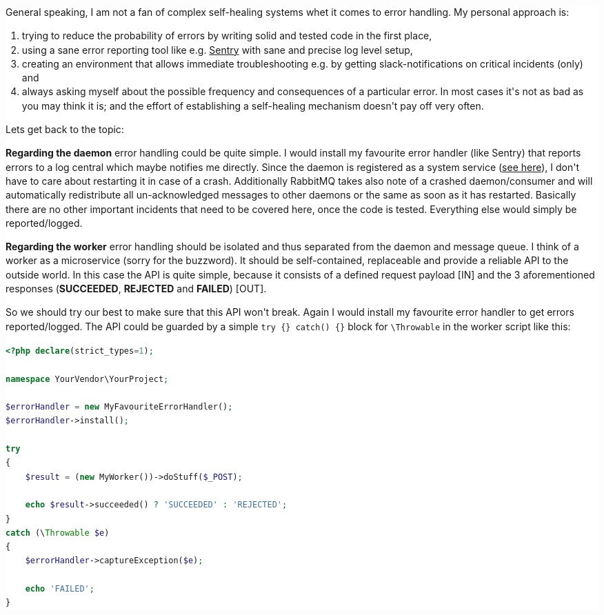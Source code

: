General speaking, I am not a fan of complex self-healing systems whet it comes to error handling. My personal approach is: 

1. trying to reduce the probability of errors by writing solid and tested code in the first place,
2. using a sane error reporting tool like e.g. [Sentry](https://getsentry.com) with sane and precise log level setup,
3. creating an environment that allows immediate troubleshooting e.g. by getting slack-notifications on critical incidents (only) and
4. always asking myself about the possible frequency and consequences of a particular error. 
   In most cases it's not as bad as you may think it is; and the effort of establishing a self-healing mechanism doesn't pay off very often. 

Lets get back to the topic: 
  
**Regarding the daemon** error handling could be quite simple. I would install my favourite error handler (like Sentry) that reports errors to a log central which maybe notifies me directly.
Since the daemon is registered as a system service ([see here](@baseUrl@/php/experimental-async-php-volume-1.html#daemonize-the-daemon)), I don't have to care
about restarting it in case of a crash. Additionally RabbitMQ takes also note of a crashed daemon/consumer and will automatically redistribute all un-acknowledged messages 
to other daemons or the same as soon as it has restarted. Basically there are no other important incidents that need to be covered here, once the code is tested. 
Everything else would simply be reported/logged.

**Regarding the worker** error handling should be isolated and thus separated from the daemon and message queue. 
I think of a worker as a microservice (sorry for the buzzword). 
It should be self-contained, replaceable and provide a reliable API to the outside world. 
In this case the API is quite simple, because it consists of a defined request payload [IN] and the 3 aforementioned responses 
(**SUCCEEDED**, **REJECTED** and **FAILED**) [OUT]. 

So we should try our best to make sure that this API won't break. Again I would install my favourite error handler to get errors reported/logged.
The API could be guarded by a simple `try {} catch() {}` block for `\Throwable` in the worker script like this:

```php
<?php declare(strict_types=1);

namespace YourVendor\YourProject;

$errorHandler = new MyFavouriteErrorHandler(); 
$errorHandler->install(); 

try 
{
	$result = (new MyWorker())->doStuff($_POST);
	
	echo $result->succeeded() ? 'SUCCEEDED' : 'REJECTED';
}
catch (\Throwable $e)
{
	$errorHandler->captureException($e);
	
	echo 'FAILED';
}
```
